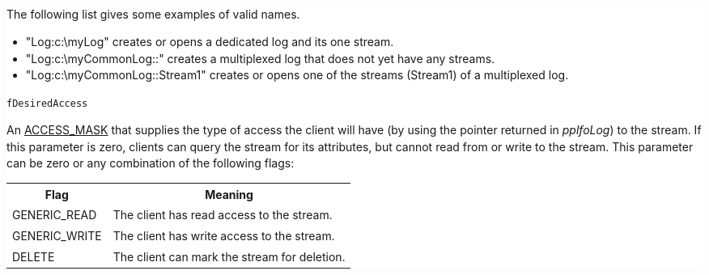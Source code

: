 The following list gives some examples of valid names.

<ul>
<li>
"Log:c:\myLog" creates or opens a dedicated log and its one stream.

</li>
<li>
"Log:c:\myCommonLog::" creates a multiplexed log that does not yet have any streams.

</li>
<li>
"Log:c:\myCommonLog::Stream1" creates or opens one of the streams (Stream1) of a multiplexed log.

</li>
</ul>

`fDesiredAccess`

An <a href="https://msdn.microsoft.com/library/windows/hardware/ff540466">ACCESS_MASK</a> that supplies the type of access the client will have (by using the pointer returned in <i>pplfoLog</i>) to the stream. If this parameter is zero, clients can query the stream for its attributes, but cannot read from or write to the stream. This parameter can be zero or any combination of the following flags:

<table>
<tr>
<th>Flag</th>
<th>Meaning</th>
</tr>
<tr>
<td>
GENERIC_READ

</td>
<td>
The client has read access to the stream.

</td>
</tr>
<tr>
<td>
GENERIC_WRITE

</td>
<td>
The client has write access to the stream.

</td>
</tr>
<tr>
<td>
DELETE

</td>
<td>
The client can mark the stream for deletion.
